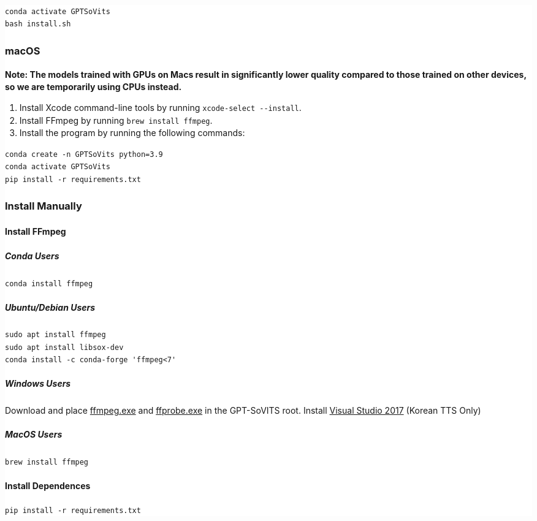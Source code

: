 ```
conda activate GPTSoVits
bash install.sh
```

### macOS
[](https://github.com/RVC-Boss/GPT-SoVITS#macos)
**Note: The models trained with GPUs on Macs result in significantly lower quality compared to those trained on other devices, so we are temporarily using CPUs instead.**
  1. Install Xcode command-line tools by running `xcode-select --install`.
  2. Install FFmpeg by running `brew install ffmpeg`.
  3. Install the program by running the following commands:


```
conda create -n GPTSoVits python=3.9
conda activate GPTSoVits
pip install -r requirements.txt
```

### Install Manually
[](https://github.com/RVC-Boss/GPT-SoVITS#install-manually)
#### Install FFmpeg
[](https://github.com/RVC-Boss/GPT-SoVITS#install-ffmpeg)
##### Conda Users
[](https://github.com/RVC-Boss/GPT-SoVITS#conda-users)
```
conda install ffmpeg
```

##### Ubuntu/Debian Users
[](https://github.com/RVC-Boss/GPT-SoVITS#ubuntudebian-users)
```
sudo apt install ffmpeg
sudo apt install libsox-dev
conda install -c conda-forge 'ffmpeg<7'
```

##### Windows Users
[](https://github.com/RVC-Boss/GPT-SoVITS#windows-users)
Download and place [ffmpeg.exe](https://huggingface.co/lj1995/VoiceConversionWebUI/blob/main/ffmpeg.exe) and [ffprobe.exe](https://huggingface.co/lj1995/VoiceConversionWebUI/blob/main/ffprobe.exe) in the GPT-SoVITS root.
Install [Visual Studio 2017](https://aka.ms/vs/17/release/vc_redist.x86.exe) (Korean TTS Only)
##### MacOS Users
[](https://github.com/RVC-Boss/GPT-SoVITS#macos-users)
```
brew install ffmpeg
```

#### Install Dependences
[](https://github.com/RVC-Boss/GPT-SoVITS#install-dependences)
```
pip install -r requirements.txt
```
